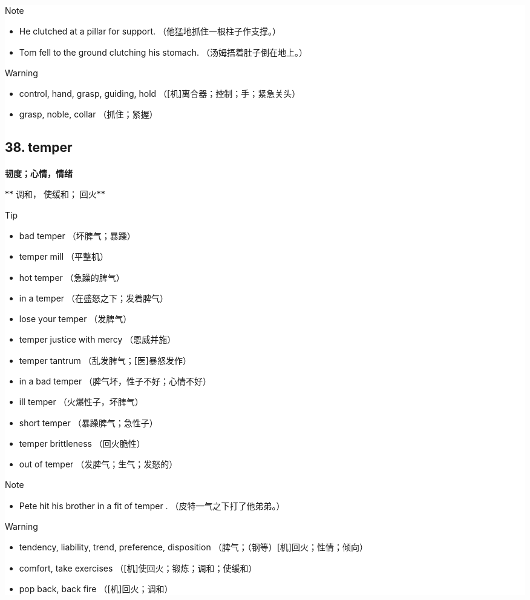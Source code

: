 > [!NOTE]
>
> - He clutched at a pillar for support. （他猛地抓住一根柱子作支撑。）
>
> - Tom fell to the ground clutching his stomach. （汤姆捂着肚子倒在地上。）
>

> [!WARNING]
>
> - control, hand, grasp, guiding, hold （[机]离合器；控制；手；紧急关头）
>
> - grasp, noble, collar （抓住；紧握）
>

## 38. temper

**韧度；心情，情绪**

** 调和， 使缓和； 回火**

> [!TIP]
>
> - bad temper （坏脾气；暴躁）
>
> - temper mill （平整机）
>
> - hot temper （急躁的脾气）
>
> - in a temper （在盛怒之下；发着脾气）
>
> - lose your temper （发脾气）
>
> - temper justice with mercy （恩威并施）
>
> - temper tantrum （乱发脾气；[医]暴怒发作）
>
> - in a bad temper （脾气坏，性子不好；心情不好）
>
> - ill temper （火爆性子，坏脾气）
>
> - short temper （暴躁脾气；急性子）
>
> - temper brittleness （回火脆性）
>
> - out of temper （发脾气；生气；发怒的）
>

> [!NOTE]
>
> - Pete hit his brother in a fit of temper . （皮特一气之下打了他弟弟。）
>

> [!WARNING]
>
> - tendency, liability, trend, preference, disposition （脾气；（钢等）[机]回火；性情；倾向）
>
> - comfort, take exercises （[机]使回火；锻炼；调和；使缓和）
>
> - pop back, back fire （[机]回火；调和）
>
